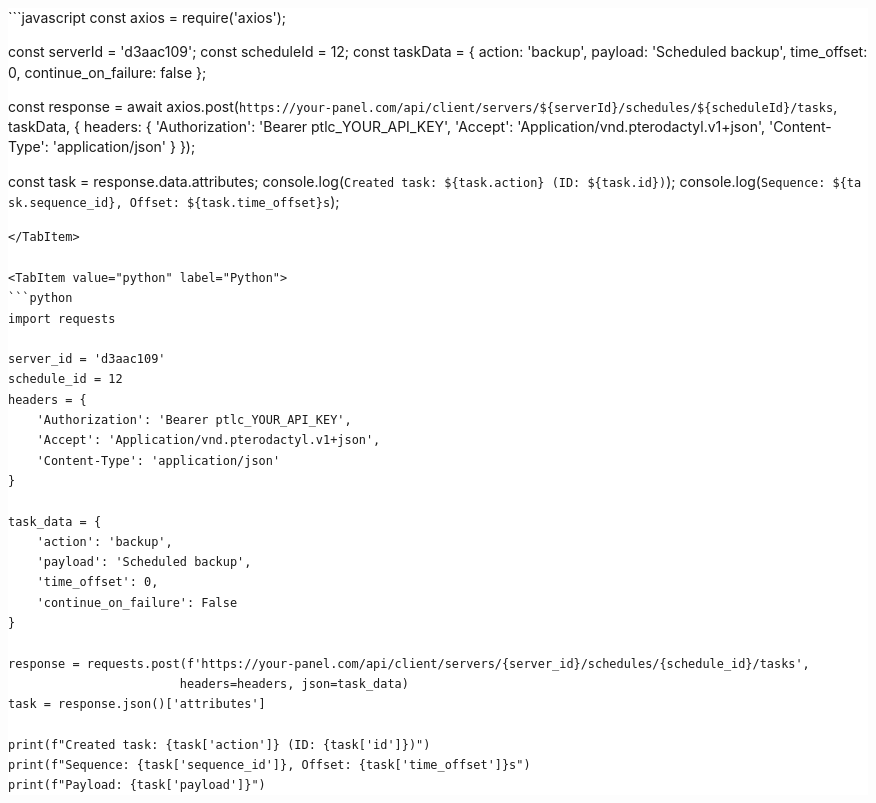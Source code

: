 <TabItem value="javascript" label="JavaScript">
```javascript
const axios = require('axios');

const serverId = 'd3aac109';
const scheduleId = 12;
const taskData = {
  action: 'backup',
  payload: 'Scheduled backup',
  time_offset: 0,
  continue_on_failure: false
};

const response = await axios.post(`https://your-panel.com/api/client/servers/${serverId}/schedules/${scheduleId}/tasks`, taskData, {
  headers: {
    'Authorization': 'Bearer ptlc_YOUR_API_KEY',
    'Accept': 'Application/vnd.pterodactyl.v1+json',
    'Content-Type': 'application/json'
  }
});

const task = response.data.attributes;
console.log(`Created task: ${task.action} (ID: ${task.id})`);
console.log(`Sequence: ${task.sequence_id}, Offset: ${task.time_offset}s`);
```
</TabItem>

<TabItem value="python" label="Python">
```python
import requests

server_id = 'd3aac109'
schedule_id = 12
headers = {
    'Authorization': 'Bearer ptlc_YOUR_API_KEY',
    'Accept': 'Application/vnd.pterodactyl.v1+json',
    'Content-Type': 'application/json'
}

task_data = {
    'action': 'backup',
    'payload': 'Scheduled backup',
    'time_offset': 0,
    'continue_on_failure': False
}

response = requests.post(f'https://your-panel.com/api/client/servers/{server_id}/schedules/{schedule_id}/tasks', 
                        headers=headers, json=task_data)
task = response.json()['attributes']

print(f"Created task: {task['action']} (ID: {task['id']})")
print(f"Sequence: {task['sequence_id']}, Offset: {task['time_offset']}s")
print(f"Payload: {task['payload']}")
```
</TabItem>
